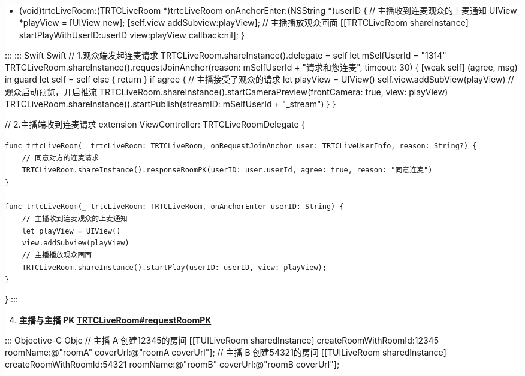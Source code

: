 - (void)trtcLiveRoom:(TRTCLiveRoom *)trtcLiveRoom onAnchorEnter:(NSString *)userID {
    // 主播收到连麦观众的上麦通知
    UIView *playView = [UIView new];
    [self.view addSubview:playView];
    // 主播播放观众画面
    [[TRTCLiveRoom shareInstance] startPlayWithUserID:userID view:playView callback:nil];
}

:::
:::  Swift Swift
// 1.观众端发起连麦请求
TRTCLiveRoom.shareInstance().delegate = self
let mSelfUserId = "1314"
TRTCLiveRoom.shareInstance().requestJoinAnchor(reason: mSelfUserId + "请求和您连麦", timeout: 30) {  [weak self] (agree, msg) in
    guard let self = self else { return }
  if agree {
        // 主播接受了观众的请求
        let playView = UIView()
        self.view.addSubView(playView)
        // 观众启动预览，开启推流
        TRTCLiveRoom.shareInstance().startCameraPreview(frontCamera: true, view: playView)
        TRTCLiveRoom.shareInstance().startPublish(streamID: mSelfUserId + "_stream")
  }
}

// 2.主播端收到连麦请求
extension ViewController: TRTCLiveRoomDelegate {
    
    func trtcLiveRoom(_ trtcLiveRoom: TRTCLiveRoom, onRequestJoinAnchor user: TRTCLiveUserInfo, reason: String?) {
        // 同意对方的连麦请求
        TRTCLiveRoom.shareInstance().responseRoomPK(userID: user.userId, agree: true, reason: "同意连麦")
    }
    
    func trtcLiveRoom(_ trtcLiveRoom: TRTCLiveRoom, onAnchorEnter userID: String) {
        // 主播收到连麦观众的上麦通知
        let playView = UIView()
        view.addSubview(playView)
        // 主播播放观众画面
        TRTCLiveRoom.shareInstance().startPlay(userID: userID, view: playView);
    }
}
:::
</dx-codeblock>

4. **主播与主播 PK [TRTCLiveRoom#requestRoomPK](https://cloud.tencent.com/document/product/647/43390#requestroompk)**
<dx-codeblock>
:::  Objective-C Objc
// 主播 A 创建12345的房间
[[TUILiveRoom sharedInstance] createRoomWithRoomId:12345 roomName:@"roomA" coverUrl:@"roomA coverUrl"];
// 主播 B 创建54321的房间
[[TUILiveRoom sharedInstance] createRoomWithRoomId:54321 roomName:@"roomB" coverUrl:@"roomB coverUrl"];
